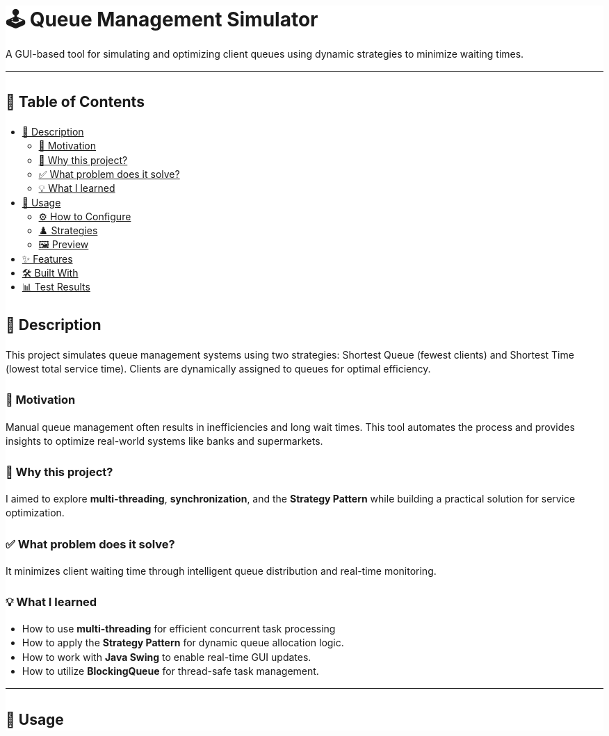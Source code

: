 # 🕹️ Queue Management Simulator  

A GUI-based tool for simulating and optimizing client queues using dynamic strategies to minimize waiting times. 

---

## 📖 Table of Contents  
- [📌 Description](#-description)  
  - [💛 Motivation](#-motivation)  
  - [🎯 Why this project?](#-why-this-project)  
  - [✅ What problem does it solve?](#-what-problem-does-it-solve)  
  - [💡 What I learned](#-what-i-learned)  
- [🚀 Usage](#-usage)  
  - [⚙️ How to Configure](#%EF%B8%8F-how-to-configure)  
  - [♟️ Strategies](#%EF%B8%8F-strategies)  
  - [🖼️ Preview](#%EF%B8%8F-preview)  
- [✨ Features](#-features)  
- [🛠️ Built With](#%EF%B8%8F-built-with)  
- [📊 Test Results](#-test-results)  

## 📌 Description  

This project simulates queue management systems using two strategies: Shortest Queue (fewest clients) and Shortest Time (lowest total service time). Clients are dynamically assigned to queues for optimal efficiency.

### 💛 Motivation  
Manual queue management often results in inefficiencies and long wait times. This tool automates the process and provides insights to optimize real-world systems like banks and supermarkets.

### 🎯 Why this project?  
I aimed to explore **multi-threading**, **synchronization**, and the **Strategy Pattern** while building a practical solution for service optimization.  

### ✅ What problem does it solve?  
It minimizes client waiting time through intelligent queue distribution and real-time monitoring.  

### 💡 What I learned  
- How to use **multi-threading** for efficient concurrent task processing  
- How to apply the **Strategy Pattern** for dynamic queue allocation logic. 
- How to work with **Java Swing** to enable real-time GUI updates.
- How to utilize **BlockingQueue** for thread-safe task management.

---

## 🚀 Usage  
